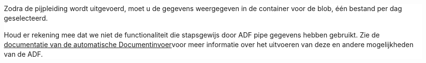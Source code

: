 Zodra de pijpleiding wordt uitgevoerd, moet u de gegevens weergegeven in de container voor de blob, één bestand per dag geselecteerd.

Houd er rekening mee dat we niet de functionaliteit die stapsgewijs door ADF pipe gegevens hebben gebruikt. Zie de [documentatie van de automatische Documentinvoer](https://azure.microsoft.com/services/data-factory/)voor meer informatie over het uitvoeren van deze en andere mogelijkheden van de ADF.
